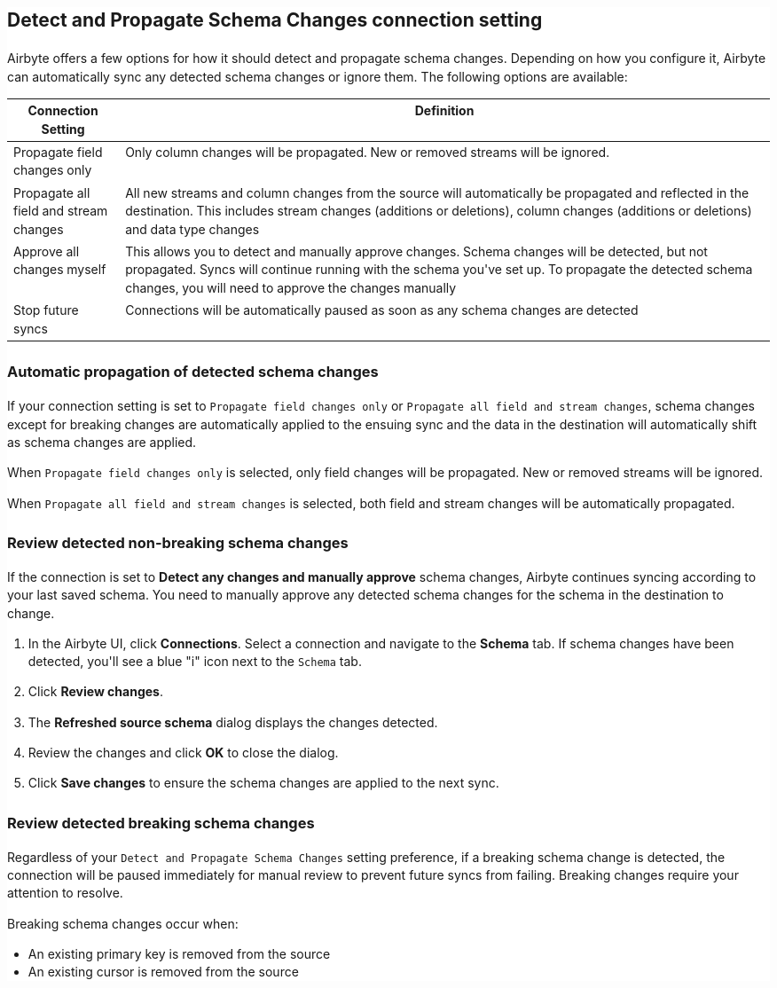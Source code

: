 ## Detect and Propagate Schema Changes connection setting

Airbyte offers a few options for how it should detect and propagate schema changes. Depending on how you configure it, Airbyte can automatically sync any detected schema changes or ignore them. The following options are available:

| Connection Setting                     | Definition                                                                                                                                                                                                                                                      |
| -------------------------------------- | --------------------------------------------------------------------------------------------------------------------------------------------------------------------------------------------------------------------------------------------------------------- |
| Propagate field changes only           | Only column changes will be propagated. New or removed streams will be ignored.                                                                                                                                                                                 |
| Propagate all field and stream changes | All new streams and column changes from the source will automatically be propagated and reflected in the destination. This includes stream changes (additions or deletions), column changes (additions or deletions) and data type changes                      |
| Approve all changes myself             | This allows you to detect and manually approve changes. Schema changes will be detected, but not propagated. Syncs will continue running with the schema you've set up. To propagate the detected schema changes, you will need to approve the changes manually |
| Stop future syncs                      | Connections will be automatically paused as soon as any schema changes are detected                                                                                                                                                                             |

### Automatic propagation of detected schema changes

If your connection setting is set to `Propagate field changes only` or `Propagate all field and stream changes`, schema changes except for breaking changes are automatically applied to the ensuing sync and the data in the destination will automatically shift as schema changes are applied.

When `Propagate field changes only` is selected, only field changes will be propagated. New or removed streams will be ignored.

When `Propagate all field and stream changes` is selected, both field and stream changes will be automatically propagated.

### Review detected non-breaking schema changes

If the connection is set to **Detect any changes and manually approve** schema changes, Airbyte continues syncing according to your last saved schema. You need to manually approve any detected schema changes for the schema in the destination to change.

1. In the Airbyte UI, click **Connections**. Select a connection and navigate to the **Schema** tab. If schema changes have been detected, you'll see a blue "i" icon next to the `Schema` tab.

2. Click **Review changes**.

3. The **Refreshed source schema** dialog displays the changes detected.

4. Review the changes and click **OK** to close the dialog.

5. Click **Save changes** to ensure the schema changes are applied to the next sync.

### Review detected breaking schema changes

Regardless of your `Detect and Propagate Schema Changes` setting preference, if a breaking schema change is detected, the connection will be paused immediately for manual review to prevent future syncs from failing. Breaking changes require your attention to resolve.

Breaking schema changes occur when:

- An existing primary key is removed from the source
- An existing cursor is removed from the source
